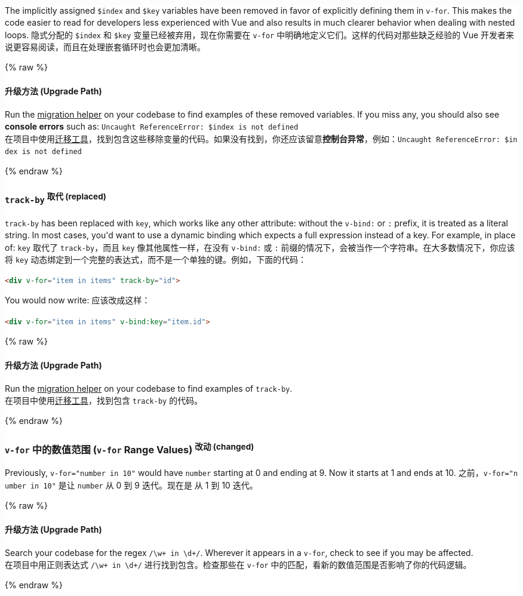  The implicitly assigned `$index` and `$key` variables have been removed in favor of explicitly defining them in `v-for`. This makes the code easier to read for developers less experienced with Vue and also results in much clearer behavior when dealing with nested loops.
 隐式分配的 `$index` 和 `$key` 变量已经被弃用，现在你需要在 `v-for` 中明确地定义它们。这样的代码对那些缺乏经验的 Vue 开发者来说更容易阅读，而且在处理嵌套循环时也会更加清晰。

{% raw %}
<div class="upgrade-path">
  <h4>升级方法 (Upgrade Path)</h4>
  <p>Run the <a href="https://github.com/vuejs/vue-migration-helper">migration helper</a> on your codebase to find examples of these removed variables. If you miss any, you should also see <strong>console errors</strong> such as: <code>Uncaught ReferenceError: $index is not defined</code><br>在项目中使用<a href="https://github.com/vuejs/vue-migration-helper">迁移工具</a>，找到包含这些移除变量的代码。如果没有找到，你还应该留意<strong>控制台异常</strong>，例如：<code>Uncaught ReferenceError: $index is not defined</code></p>
</div>
{% endraw %}

### `track-by` <sup>取代 (replaced)</sup>

`track-by` has been replaced with `key`, which works like any other attribute: without the `v-bind:` or `:` prefix, it is treated as a literal string. In most cases, you'd want to use a dynamic binding which expects a full expression instead of a key. For example, in place of:
`key` 取代了 `track-by`，而且 `key` 像其他属性一样，在没有 `v-bind:` 或 `:` 前缀的情况下，会被当作一个字符串。在大多数情况下，你应该将 `key` 动态绑定到一个完整的表达式，而不是一个单独的键。例如，下面的代码：

``` html
<div v-for="item in items" track-by="id">
```

You would now write:
应该改成这样：

``` html
<div v-for="item in items" v-bind:key="item.id">
```

{% raw %}
<div class="upgrade-path">
  <h4>升级方法 (Upgrade Path)</h4>
  <p>Run the <a href="https://github.com/vuejs/vue-migration-helper">migration helper</a> on your codebase to find examples of <code>track-by</code>.<br>在项目中使用<a href="https://github.com/vuejs/vue-migration-helper">迁移工具</a>，找到包含 <code>track-by</code> 的代码。</p>
</div>
{% endraw %}

### `v-for` 中的数值范围 (`v-for` Range Values) <sup>改动 (changed)</sup>

Previously, `v-for="number in 10"` would have `number` starting at 0 and ending at 9. Now it starts at 1 and ends at 10.
之前，`v-for="number in 10"` 是让 `number` 从 0 到 9 迭代。现在是 从 1 到 10 迭代。

{% raw %}
<div class="upgrade-path">
  <h4>升级方法 (Upgrade Path)</h4>
  <p>Search your codebase for the regex <code>/\w+ in \d+/</code>. Wherever it appears in a <code>v-for</code>, check to see if you may be affected.<br>在项目中用正则表达式 <code>/\w+ in \d+/</code> 进行找到包含。检查那些在 <code>v-for</code> 中的匹配，看新的数值范围是否影响了你的代码逻辑。</p>
</div>
{% endraw %}
